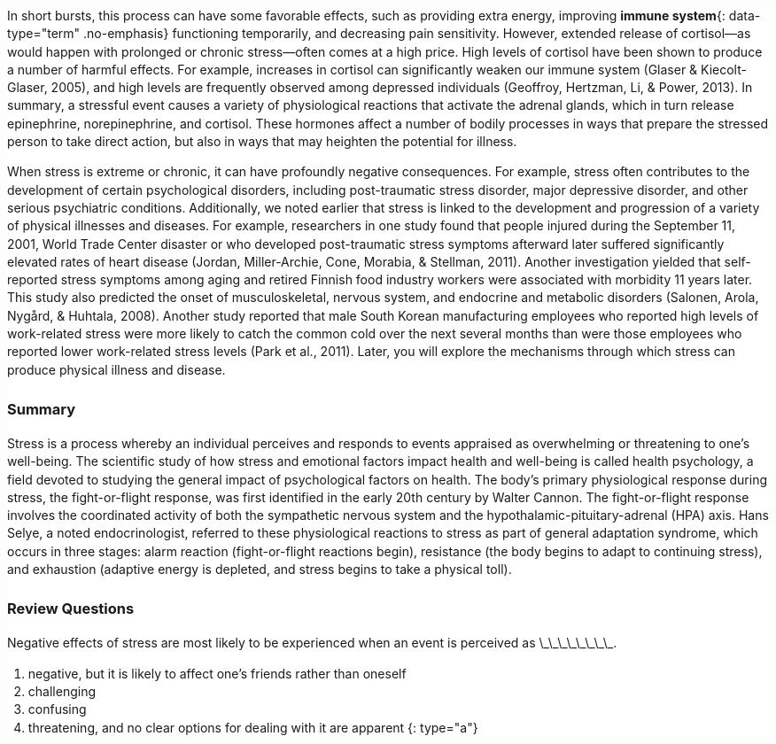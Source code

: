 
In short bursts, this process can have some favorable effects, such as providing extra energy, improving **immune system**{: data-type="term" .no-emphasis} functioning temporarily, and decreasing pain sensitivity. However, extended release of cortisol—as would happen with prolonged or chronic stress—often comes at a high price. High levels of cortisol have been shown to produce a number of harmful effects. For example, increases in cortisol can significantly weaken our immune system (Glaser &amp; Kiecolt-Glaser, 2005), and high levels are frequently observed among depressed individuals (Geoffroy, Hertzman, Li, &amp; Power, 2013). In summary, a stressful event causes a variety of physiological reactions that activate the adrenal glands, which in turn release epinephrine, norepinephrine, and cortisol. These hormones affect a number of bodily processes in ways that prepare the stressed person to take direct action, but also in ways that may heighten the potential for illness.

When stress is extreme or chronic, it can have profoundly negative consequences. For example, stress often contributes to the development of certain psychological disorders, including post-traumatic stress disorder, major depressive disorder, and other serious psychiatric conditions. Additionally, we noted earlier that stress is linked to the development and progression of a variety of physical illnesses and diseases. For example, researchers in one study found that people injured during the September 11, 2001, World Trade Center disaster or who developed post-traumatic stress symptoms afterward later suffered significantly elevated rates of heart disease (Jordan, Miller-Archie, Cone, Morabia, &amp; Stellman, 2011). Another investigation yielded that self-reported stress symptoms among aging and retired Finnish food industry workers were associated with morbidity 11 years later. This study also predicted the onset of musculoskeletal, nervous system, and endocrine and metabolic disorders (Salonen, Arola, Nygård, &amp; Huhtala, 2008). Another study reported that male South Korean manufacturing employees who reported high levels of work-related stress were more likely to catch the common cold over the next several months than were those employees who reported lower work-related stress levels (Park et al., 2011). Later, you will explore the mechanisms through which stress can produce physical illness and disease.

### Summary

Stress is a process whereby an individual perceives and responds to events appraised as overwhelming or threatening to one’s well-being. The scientific study of how stress and emotional factors impact health and well-being is called health psychology, a field devoted to studying the general impact of psychological factors on health. The body’s primary physiological response during stress, the fight-or-flight response, was first identified in the early 20th century by Walter Cannon. The fight-or-flight response involves the coordinated activity of both the sympathetic nervous system and the hypothalamic-pituitary-adrenal (HPA) axis. Hans Selye, a noted endocrinologist, referred to these physiological reactions to stress as part of general adaptation syndrome, which occurs in three stages: alarm reaction (fight-or-flight reactions begin), resistance (the body begins to adapt to continuing stress), and exhaustion (adaptive energy is depleted, and stress begins to take a physical toll).

### Review Questions

<div data-type="exercise">
<div data-type="problem" markdown="1">
Negative effects of stress are most likely to be experienced when an event is perceived as \_\_\_\_\_\_\_\_.

1.  negative, but it is likely to affect one’s friends rather than oneself
2.  challenging
3.  confusing
4.  threatening, and no clear options for dealing with it are apparent
{: type="a"}
